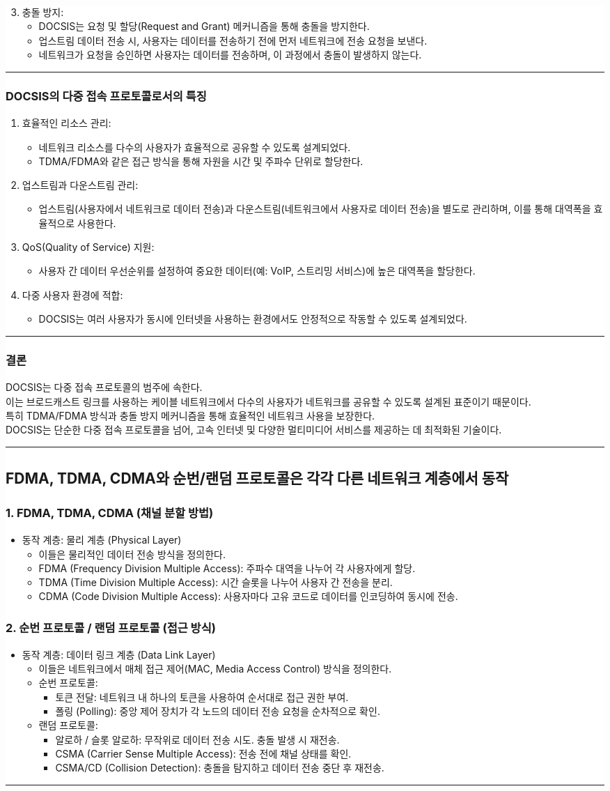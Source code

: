 3. 충돌 방지:
   - DOCSIS는 요청 및 할당(Request and Grant) 메커니즘을 통해 충돌을 방지한다.
   - 업스트림 데이터 전송 시, 사용자는 데이터를 전송하기 전에 먼저 네트워크에 전송 요청을 보낸다.
   - 네트워크가 요청을 승인하면 사용자는 데이터를 전송하며, 이 과정에서 충돌이 발생하지 않는다.

---

### DOCSIS의 다중 접속 프로토콜로서의 특징
1. 효율적인 리소스 관리:
   - 네트워크 리소스를 다수의 사용자가 효율적으로 공유할 수 있도록 설계되었다.
   - TDMA/FDMA와 같은 접근 방식을 통해 자원을 시간 및 주파수 단위로 할당한다.

2. 업스트림과 다운스트림 관리:
   - 업스트림(사용자에서 네트워크로 데이터 전송)과 다운스트림(네트워크에서 사용자로 데이터 전송)을 별도로 관리하며, 이를 통해 대역폭을 효율적으로 사용한다.

3. QoS(Quality of Service) 지원:
   - 사용자 간 데이터 우선순위를 설정하여 중요한 데이터(예: VoIP, 스트리밍 서비스)에 높은 대역폭을 할당한다.

4. 다중 사용자 환경에 적합:
   - DOCSIS는 여러 사용자가 동시에 인터넷을 사용하는 환경에서도 안정적으로 작동할 수 있도록 설계되었다.

---

### 결론
DOCSIS는 다중 접속 프로토콜의 범주에 속한다.        
이는 브로드캐스트 링크를 사용하는 케이블 네트워크에서 다수의 사용자가 네트워크를 공유할 수 있도록 설계된 표준이기 때문이다.        
특히 TDMA/FDMA 방식과 충돌 방지 메커니즘을 통해 효율적인 네트워크 사용을 보장한다.        
DOCSIS는 단순한 다중 접속 프로토콜을 넘어, 고속 인터넷 및 다양한 멀티미디어 서비스를 제공하는 데 최적화된 기술이다.


-----

## FDMA, TDMA, CDMA와 순번/랜덤 프로토콜은 각각 다른 네트워크 계층에서 동작

### 1. FDMA, TDMA, CDMA (채널 분할 방법)
- 동작 계층: 물리 계층 (Physical Layer)  
  - 이들은 물리적인 데이터 전송 방식을 정의한다.  
  - FDMA (Frequency Division Multiple Access): 주파수 대역을 나누어 각 사용자에게 할당.  
  - TDMA (Time Division Multiple Access): 시간 슬롯을 나누어 사용자 간 전송을 분리.  
  - CDMA (Code Division Multiple Access): 사용자마다 고유 코드로 데이터를 인코딩하여 동시에 전송.

### 2. 순번 프로토콜 / 랜덤 프로토콜 (접근 방식)
- 동작 계층: 데이터 링크 계층 (Data Link Layer)  
  - 이들은 네트워크에서 매체 접근 제어(MAC, Media Access Control) 방식을 정의한다.  
  - 순번 프로토콜:
    - 토큰 전달: 네트워크 내 하나의 토큰을 사용하여 순서대로 접근 권한 부여.  
    - 폴링 (Polling): 중앙 제어 장치가 각 노드의 데이터 전송 요청을 순차적으로 확인.
  - 랜덤 프로토콜:
    - 알로하 / 슬롯 알로하: 무작위로 데이터 전송 시도. 충돌 발생 시 재전송.  
    - CSMA (Carrier Sense Multiple Access): 전송 전에 채널 상태를 확인.  
    - CSMA/CD (Collision Detection): 충돌을 탐지하고 데이터 전송 중단 후 재전송.
---
